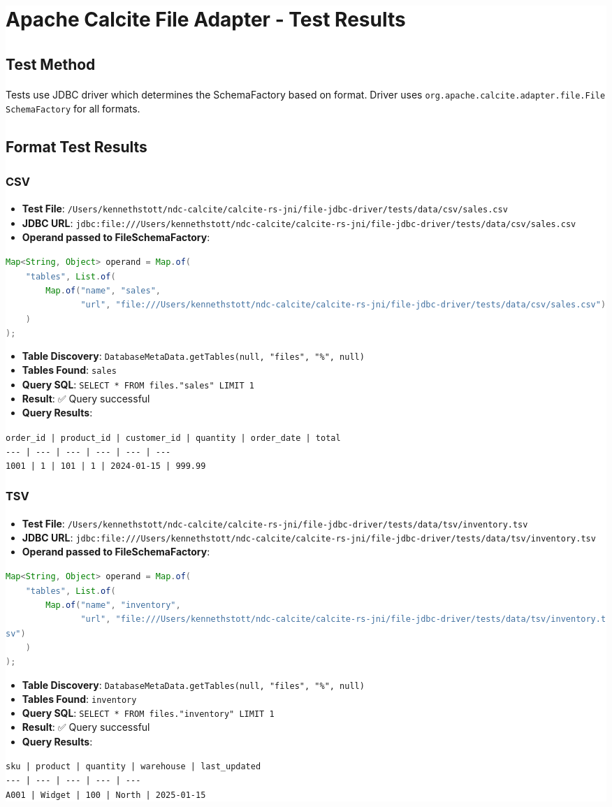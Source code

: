 # Apache Calcite File Adapter - Test Results

## Test Method

Tests use JDBC driver which determines the SchemaFactory based on format.
Driver uses `org.apache.calcite.adapter.file.FileSchemaFactory` for all formats.

## Format Test Results

### CSV

- **Test File**: `/Users/kennethstott/ndc-calcite/calcite-rs-jni/file-jdbc-driver/tests/data/csv/sales.csv`
- **JDBC URL**: `jdbc:file:///Users/kennethstott/ndc-calcite/calcite-rs-jni/file-jdbc-driver/tests/data/csv/sales.csv`
- **Operand passed to FileSchemaFactory**:
```java
Map<String, Object> operand = Map.of(
    "tables", List.of(
        Map.of("name", "sales",
               "url", "file:///Users/kennethstott/ndc-calcite/calcite-rs-jni/file-jdbc-driver/tests/data/csv/sales.csv")
    )
);
```
- **Table Discovery**: `DatabaseMetaData.getTables(null, "files", "%", null)`
- **Tables Found**: `sales`
- **Query SQL**: `SELECT * FROM files."sales" LIMIT 1`
- **Result**: ✅ Query successful
- **Query Results**:
```
order_id | product_id | customer_id | quantity | order_date | total
--- | --- | --- | --- | --- | ---
1001 | 1 | 101 | 1 | 2024-01-15 | 999.99
```

### TSV

- **Test File**: `/Users/kennethstott/ndc-calcite/calcite-rs-jni/file-jdbc-driver/tests/data/tsv/inventory.tsv`
- **JDBC URL**: `jdbc:file:///Users/kennethstott/ndc-calcite/calcite-rs-jni/file-jdbc-driver/tests/data/tsv/inventory.tsv`
- **Operand passed to FileSchemaFactory**:
```java
Map<String, Object> operand = Map.of(
    "tables", List.of(
        Map.of("name", "inventory",
               "url", "file:///Users/kennethstott/ndc-calcite/calcite-rs-jni/file-jdbc-driver/tests/data/tsv/inventory.tsv")
    )
);
```
- **Table Discovery**: `DatabaseMetaData.getTables(null, "files", "%", null)`
- **Tables Found**: `inventory`
- **Query SQL**: `SELECT * FROM files."inventory" LIMIT 1`
- **Result**: ✅ Query successful
- **Query Results**:
```
sku | product | quantity | warehouse | last_updated
--- | --- | --- | --- | ---
A001 | Widget | 100 | North | 2025-01-15
```
